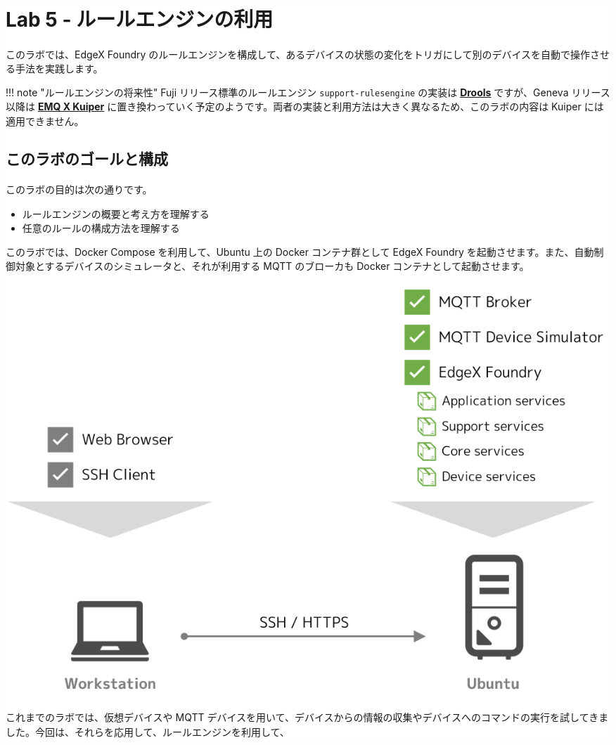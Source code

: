 # Lab 5 - ルールエンジンの利用

このラボでは、EdgeX Foundry のルールエンジンを構成して、あるデバイスの状態の変化をトリガにして別のデバイスを自動で操作させる手法を実践します。

!!! note "ルールエンジンの将来性"
    Fuji リリース標準のルールエンジン `support-rulesengine` の実装は [**Drools**](https://www.drools.org/) ですが、Geneva リリース以降は [**EMQ X Kuiper**](https://github.com/emqx/kuiper) に置き換わっていく予定のようです。両者の実装と利用方法は大きく異なるため、このラボの内容は Kuiper には適用できません。


## このラボのゴールと構成

このラボの目的は次の通りです。

* ルールエンジンの概要と考え方を理解する
* 任意のルールの構成方法を理解する

このラボでは、Docker Compose を利用して、Ubuntu 上の Docker コンテナ群として EdgeX Foundry を起動させます。また、自動制御対象とするデバイスのシミュレータと、それが利用する MQTT のブローカも Docker コンテナとして起動させます。

![](img/support-rulesengine-overview.png)

これまでのラボでは、仮想デバイスや MQTT デバイスを用いて、デバイスからの情報の収集やデバイスへのコマンドの実行を試してきました。今回は、それらを応用して、ルールエンジンを利用して、
